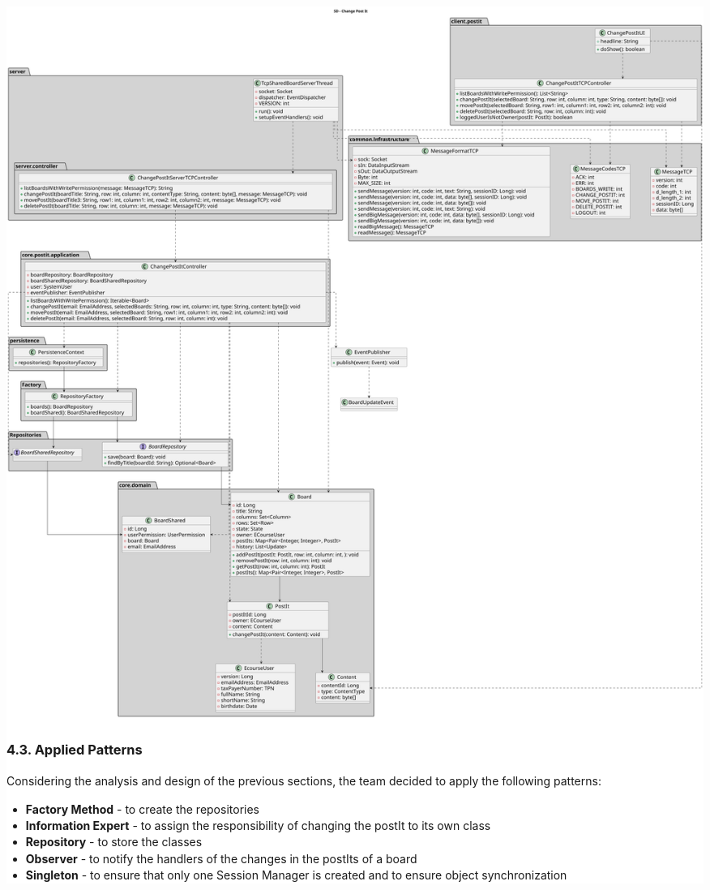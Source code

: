 ![Class Diagram](US3007_CD.svg "Change PostIt Class Diagram")

### 4.3. Applied Patterns

Considering the analysis and design of the previous sections, the team decided to apply the following patterns:
- **Factory Method** - to create the repositories
- **Information Expert** - to assign the responsibility of changing the postIt to its own class
- **Repository** - to store the classes
- **Observer** - to notify the handlers of the changes in the postIts of a board
- **Singleton** - to ensure that only one Session Manager is created and to ensure object synchronization
